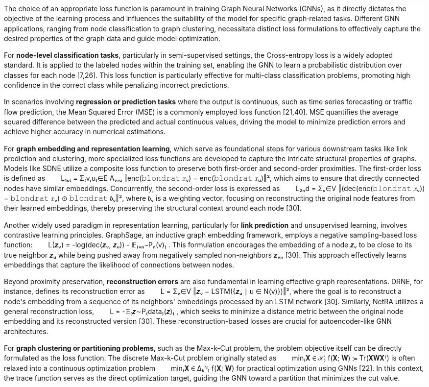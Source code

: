 The choice of an appropriate loss function is paramount in training Graph Neural Networks (GNNs), as it directly dictates the objective of the learning process and influences the suitability of the model for specific graph‐related tasks. Different GNN applications, ranging from node classification to graph clustering, necessitate distinct loss formulations to effectively capture the desired properties of the graph data and guide model optimization.

For **node-level classification tasks**, particularly in semi-supervised settings, the Cross-entropy loss is a widely adopted standard. It is applied to the labeled nodes within the training set, enabling the GNN to learn a probabilistic distribution over classes for each node [7,26]. This loss function is particularly effective for multi-class classification problems, promoting high confidence in the correct class while penalizing incorrect predictions.

In scenarios involving **regression or prediction tasks** where the output is continuous, such as time series forecasting or traffic flow prediction, the Mean Squared Error (MSE) is a commonly employed loss function [21,40]. MSE quantifies the average squared difference between the predicted and actual continuous values, driving the model to minimize prediction errors and achieve higher accuracy in numerical estimations.

For **graph embedding and representation learning**, which serve as foundational steps for various downstream tasks like link prediction and clustering, more specialized loss functions are developed to capture the intricate structural properties of graphs. Models like SDNE utilize a composite loss function to preserve both first-order and second-order proximities. The first-order loss is defined as
  L₁ₛₜ = Σ₍v,u₎∈E Aᵥ,ᵤ ‖enc(𝚋𝚕𝚘𝚗𝚍𝚛𝚊𝚝 𝑥ᵥ) − enc(𝚋𝚕𝚘𝚗𝚍𝚛𝚊𝚝 𝑥ᵤ)‖²,
which aims to ensure that directly connected nodes have similar embeddings. Concurrently, the second-order loss is expressed as
  L₂ₙd = Σᵥ∈V ‖(dec(enc(𝚋𝚕𝚘𝚗𝚍𝚛𝚊𝚝 𝑥ᵥ)) − 𝚋𝚕𝚘𝚗𝚍𝚛𝚊𝚝 𝑥ᵥ) ⊙ 𝚋𝚕𝚘𝚗𝚍𝚛𝚊𝚝 𝒃ᵥ‖²,
where 𝒃ᵥ is a weighting vector, focusing on reconstructing the original node features from their learned embeddings, thereby preserving the structural context around each node [30].

Another widely used paradigm in representation learning, particularly for **link prediction** and unsupervised learning, involves contrastive learning principles. GraphSage, an inductive graph embedding framework, employs a negative sampling-based loss function:
  L(𝒛ᵥ) = -log(dec(𝒛ᵥ, 𝒛ᵤ)) - 𝔼₍ᵥₙ∼Pₙ(v)₎ .
This formulation encourages the embedding of a node 𝒛ᵥ to be close to its true neighbor 𝒛ᵤ while being pushed away from negatively sampled non-neighbors 𝒛ᵥₙ [30]. This approach effectively learns embeddings that capture the likelihood of connections between nodes.

Beyond proximity preservation, **reconstruction errors** are also fundamental in learning effective graph representations. DRNE, for instance, defines its reconstruction error as
  L = Σᵥ∈V ‖𝒛ᵥ − LSTM({𝒛ᵤ ∣ u ∈ N(v)})‖²,
where the goal is to reconstruct a node's embedding from a sequence of its neighbors' embeddings processed by an LSTM network [30]. Similarly, NetRA utilizes a general reconstruction loss,
  L = -𝔼₍𝒛∼P₍data₎(𝒛)₎ ,
which seeks to minimize a distance metric between the original node embedding and its reconstructed version [30]. These reconstruction-based losses are crucial for autoencoder-like GNN architectures.

For **graph clustering or partitioning problems**, such as the Max-k-Cut problem, the problem objective itself can be directly formulated as the loss function. The discrete Max-k-Cut problem originally stated as
  min₍𝐗 ∈ 𝒳₎ f(𝐗; 𝐖) ≔ Tr(𝐗𝐖𝐗ᵀ)
is often relaxed into a continuous optimization problem
  min₍𝐗 ∈ Δₖᴺ₎ f(𝐗; 𝐖)
for practical optimization using GNNs [22]. In this context, the trace function serves as the direct optimization target, guiding the GNN toward a partition that minimizes the cut value.
